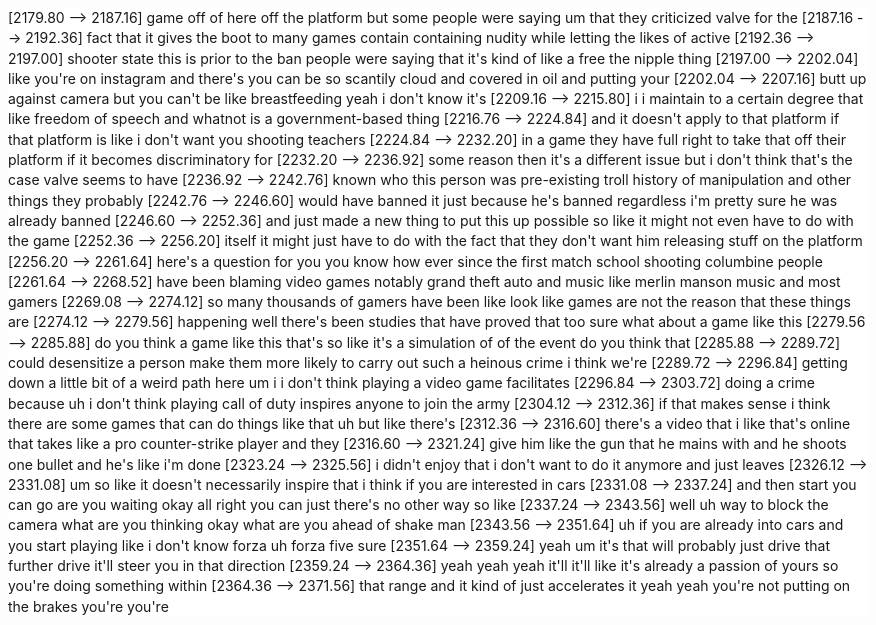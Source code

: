 [2179.80 --> 2187.16]  game off of here off the platform but some people were saying um that they criticized valve for the
[2187.16 --> 2192.36]  fact that it gives the boot to many games contain containing nudity while letting the likes of active
[2192.36 --> 2197.00]  shooter state this is prior to the ban people were saying that it's kind of like a free the nipple thing
[2197.00 --> 2202.04]  like you're on instagram and there's you can be so scantily cloud and covered in oil and putting your
[2202.04 --> 2207.16]  butt up against camera but you can't be like breastfeeding yeah i don't know it's
[2209.16 --> 2215.80]  i i maintain to a certain degree that like freedom of speech and whatnot is a government-based thing
[2216.76 --> 2224.84]  and it doesn't apply to that platform if that platform is like i don't want you shooting teachers
[2224.84 --> 2232.20]  in a game they have full right to take that off their platform if it becomes discriminatory for
[2232.20 --> 2236.92]  some reason then it's a different issue but i don't think that's the case valve seems to have
[2236.92 --> 2242.76]  known who this person was pre-existing troll history of manipulation and other things they probably
[2242.76 --> 2246.60]  would have banned it just because he's banned regardless i'm pretty sure he was already banned
[2246.60 --> 2252.36]  and just made a new thing to put this up possible so like it might not even have to do with the game
[2252.36 --> 2256.20]  itself it might just have to do with the fact that they don't want him releasing stuff on the platform
[2256.20 --> 2261.64]  here's a question for you you know how ever since the first match school shooting columbine people
[2261.64 --> 2268.52]  have been blaming video games notably grand theft auto and music like merlin manson music and most gamers
[2269.08 --> 2274.12]  so many thousands of gamers have been like look like games are not the reason that these things are
[2274.12 --> 2279.56]  happening well there's been studies that have proved that too sure what about a game like this
[2279.56 --> 2285.88]  do you think a game like this that's so like it's a simulation of of the event do you think that
[2285.88 --> 2289.72]  could desensitize a person make them more likely to carry out such a heinous crime i think we're
[2289.72 --> 2296.84]  getting down a little bit of a weird path here um i i don't think playing a video game facilitates
[2296.84 --> 2303.72]  doing a crime because uh i don't think playing call of duty inspires anyone to join the army
[2304.12 --> 2312.36]  if that makes sense i think there are some games that can do things like that uh but like there's
[2312.36 --> 2316.60]  there's a video that i like that's online that takes like a pro counter-strike player and they
[2316.60 --> 2321.24]  give him like the gun that he mains with and he shoots one bullet and he's like i'm done
[2323.24 --> 2325.56]  i didn't enjoy that i don't want to do it anymore and just leaves
[2326.12 --> 2331.08]  um so like it doesn't necessarily inspire that i think if you are interested in cars
[2331.08 --> 2337.24]  and then start you can go are you waiting okay all right you can just there's no other way so like
[2337.24 --> 2343.56]  well uh way to block the camera what are you thinking okay what are you ahead of shake man
[2343.56 --> 2351.64]  uh if you are already into cars and you start playing like i don't know forza uh forza five sure
[2351.64 --> 2359.24]  yeah um it's that will probably just drive that further drive it'll steer you in that direction
[2359.24 --> 2364.36]  yeah yeah yeah it'll it'll like it's already a passion of yours so you're doing something within
[2364.36 --> 2371.56]  that range and it kind of just accelerates it yeah yeah you're not putting on the brakes you're you're